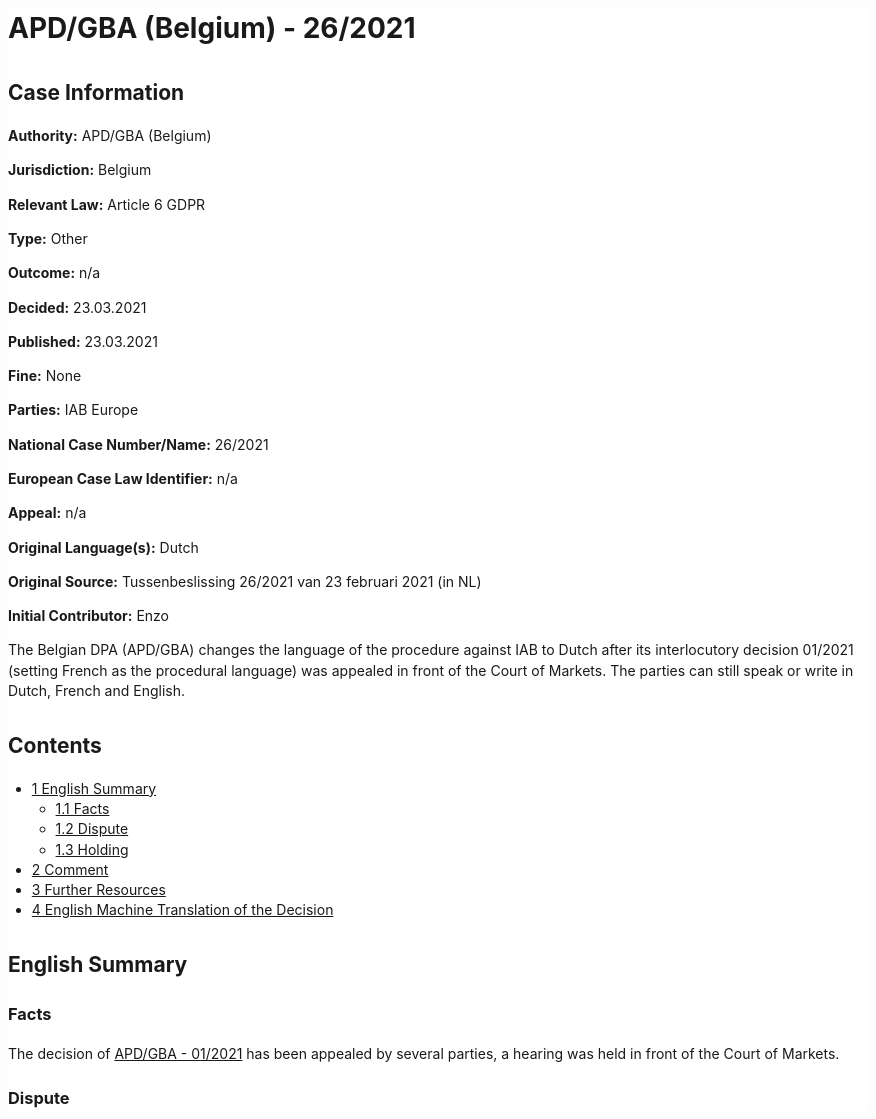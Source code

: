 # APD/GBA (Belgium) - 26/2021

## Case Information

**Authority:** APD/GBA (Belgium)

**Jurisdiction:** Belgium

**Relevant Law:** Article 6 GDPR

**Type:** Other

**Outcome:** n/a

**Decided:** 23.03.2021

**Published:** 23.03.2021

**Fine:** None

**Parties:** IAB Europe

**National Case Number/Name:** 26/2021

**European Case Law Identifier:** n/a

**Appeal:** n/a

**Original Language(s):** Dutch

**Original Source:** Tussenbeslissing 26/2021 van 23 februari 2021 (in NL)

**Initial Contributor:** Enzo

The Belgian DPA (APD/GBA) changes the language of the procedure against IAB to Dutch after its interlocutory decision 01/2021 (setting French as the procedural language) was appealed in front of the Court of Markets. The parties can still speak or write in Dutch, French and English.

## Contents

*   [1 English Summary](#English_Summary)
    *   [1.1 Facts](#Facts)
    *   [1.2 Dispute](#Dispute)
    *   [1.3 Holding](#Holding)
*   [2 Comment](#Comment)
*   [3 Further Resources](#Further_Resources)
*   [4 English Machine Translation of the Decision](#English_Machine_Translation_of_the_Decision)

## English Summary

### Facts

The decision of [APD/GBA - 01/2021](/index.php?title=APD/GBA_-_01/2021 "APD/GBA - 01/2021") has been appealed by several parties, a hearing was held in front of the Court of Markets.

### Dispute
